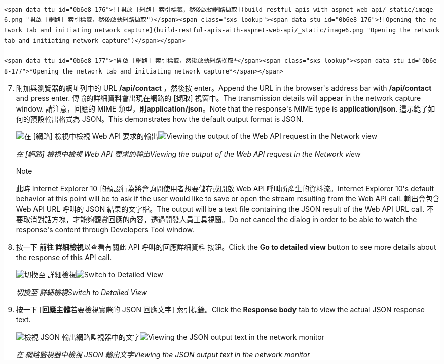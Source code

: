     <span data-ttu-id="0b6e8-176">![開啟 [網路] 索引標籤，然後啟動網路擷取](build-restful-apis-with-aspnet-web-api/_static/image6.png "開啟 [網路] 索引標籤，然後啟動網路擷取")</span><span class="sxs-lookup"><span data-stu-id="0b6e8-176">![Opening the network tab and initiating network capture](build-restful-apis-with-aspnet-web-api/_static/image6.png "Opening the network tab and initiating network capture")</span></span>

    <span data-ttu-id="0b6e8-177">*開啟 [網路] 索引標籤，然後啟動網路擷取*</span><span class="sxs-lookup"><span data-stu-id="0b6e8-177">*Opening the network tab and initiating network capture*</span></span>
7. <span data-ttu-id="0b6e8-178">附加與瀏覽器的網址列中的 URL **/api/contact** ，然後按 enter。</span><span class="sxs-lookup"><span data-stu-id="0b6e8-178">Append the URL in the browser's address bar with **/api/contact** and press enter.</span></span> <span data-ttu-id="0b6e8-179">傳輸的詳細資料會出現在網路的 [擷取] 視窗中。</span><span class="sxs-lookup"><span data-stu-id="0b6e8-179">The transmission details will appear in the network capture window.</span></span> <span data-ttu-id="0b6e8-180">請注意，回應的 MIME 類型，則**application/json**。</span><span class="sxs-lookup"><span data-stu-id="0b6e8-180">Note that the response's MIME type is **application/json**.</span></span> <span data-ttu-id="0b6e8-181">這示範了如何的預設輸出格式為 JSON。</span><span class="sxs-lookup"><span data-stu-id="0b6e8-181">This demonstrates how the default output format is JSON.</span></span>

    <span data-ttu-id="0b6e8-182">![在 [網路] 檢視中檢視 Web API 要求的輸出](build-restful-apis-with-aspnet-web-api/_static/image7.png "檢視在 [網路] 檢視中的 Web API 要求的輸出")</span><span class="sxs-lookup"><span data-stu-id="0b6e8-182">![Viewing the output of the Web API request in the Network view](build-restful-apis-with-aspnet-web-api/_static/image7.png "Viewing the output of the Web API request in the Network view")</span></span>

    <span data-ttu-id="0b6e8-183">*在 [網路] 檢視中檢視 Web API 要求的輸出*</span><span class="sxs-lookup"><span data-stu-id="0b6e8-183">*Viewing the output of the Web API request in the Network view*</span></span>

    > [!NOTE]
    > <span data-ttu-id="0b6e8-184">此時 Internet Explorer 10 的預設行為將會詢問使用者想要儲存或開啟 Web API 呼叫所產生的資料流。</span><span class="sxs-lookup"><span data-stu-id="0b6e8-184">Internet Explorer 10's default behavior at this point will be to ask if the user would like to save or open the stream resulting from the Web API call.</span></span> <span data-ttu-id="0b6e8-185">輸出會包含 Web API URL 呼叫的 JSON 結果的文字檔。</span><span class="sxs-lookup"><span data-stu-id="0b6e8-185">The output will be a text file containing the JSON result of the Web API URL call.</span></span> <span data-ttu-id="0b6e8-186">不要取消對話方塊，才能夠觀賞回應的內容，透過開發人員工具視窗。</span><span class="sxs-lookup"><span data-stu-id="0b6e8-186">Do not cancel the dialog in order to be able to watch the response's content through Developers Tool window.</span></span>
8. <span data-ttu-id="0b6e8-187">按一下 **前往 詳細檢視**以查看有關此 API 呼叫的回應詳細資料 按鈕。</span><span class="sxs-lookup"><span data-stu-id="0b6e8-187">Click the **Go to detailed view** button to see more details about the response of this API call.</span></span>

    <span data-ttu-id="0b6e8-188">![切換至 詳細檢視](build-restful-apis-with-aspnet-web-api/_static/image8.png "切換至 詳細資料檢視")</span><span class="sxs-lookup"><span data-stu-id="0b6e8-188">![Switch to Detailed View](build-restful-apis-with-aspnet-web-api/_static/image8.png "Switch to Details View")</span></span>

    <span data-ttu-id="0b6e8-189">*切換至 詳細檢視*</span><span class="sxs-lookup"><span data-stu-id="0b6e8-189">*Switch to Detailed View*</span></span>
9. <span data-ttu-id="0b6e8-190">按一下 [**回應主體**若要檢視實際的 JSON 回應文字] 索引標籤。</span><span class="sxs-lookup"><span data-stu-id="0b6e8-190">Click the **Response body** tab to view the actual JSON response text.</span></span>

    <span data-ttu-id="0b6e8-191">![檢視 JSON 輸出網路監視器中的文字](build-restful-apis-with-aspnet-web-api/_static/image9.png "檢視 JSON 輸出網路監視器中的文字")</span><span class="sxs-lookup"><span data-stu-id="0b6e8-191">![Viewing the JSON output text in the network monitor](build-restful-apis-with-aspnet-web-api/_static/image9.png "Viewing the JSON output text in the network monitor")</span></span>

    <span data-ttu-id="0b6e8-192">*在 網路監視器中檢視 JSON 輸出文字*</span><span class="sxs-lookup"><span data-stu-id="0b6e8-192">*Viewing the JSON output text in the network monitor*</span></span>

